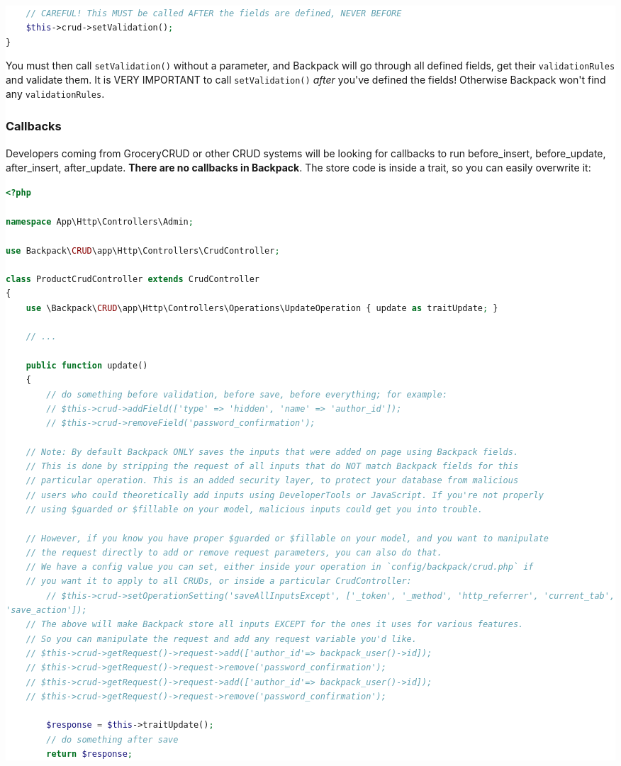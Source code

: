 ```php
    // CAREFUL! This MUST be called AFTER the fields are defined, NEVER BEFORE
    $this->crud->setValidation();
}
```

You must then call `setValidation()` without a parameter, and Backpack will go through all defined fields, get their `validationRules` and validate them. It is VERY IMPORTANT to call `setValidation()` _after_ you've defined the fields! Otherwise Backpack won't find any `validationRules`.

<a name="callbacks"></a>
### Callbacks

Developers coming from GroceryCRUD or other CRUD systems will be looking for callbacks to run before_insert, before_update, after_insert, after_update. **There are no callbacks in Backpack**. The store code is inside a trait, so you can easily overwrite it:

```php
<?php

namespace App\Http\Controllers\Admin;

use Backpack\CRUD\app\Http\Controllers\CrudController;

class ProductCrudController extends CrudController
{
    use \Backpack\CRUD\app\Http\Controllers\Operations\UpdateOperation { update as traitUpdate; }

    // ...
    
    public function update()
    {
        // do something before validation, before save, before everything; for example:
        // $this->crud->addField(['type' => 'hidden', 'name' => 'author_id']);
        // $this->crud->removeField('password_confirmation');
	
	// Note: By default Backpack ONLY saves the inputs that were added on page using Backpack fields.
	// This is done by stripping the request of all inputs that do NOT match Backpack fields for this
	// particular operation. This is an added security layer, to protect your database from malicious
	// users who could theoretically add inputs using DeveloperTools or JavaScript. If you're not properly
	// using $guarded or $fillable on your model, malicious inputs could get you into trouble.
	
	// However, if you know you have proper $guarded or $fillable on your model, and you want to manipulate 
	// the request directly to add or remove request parameters, you can also do that.
	// We have a config value you can set, either inside your operation in `config/backpack/crud.php` if
	// you want it to apply to all CRUDs, or inside a particular CrudController:
    	// $this->crud->setOperationSetting('saveAllInputsExcept', ['_token', '_method', 'http_referrer', 'current_tab', 'save_action']);
	// The above will make Backpack store all inputs EXCEPT for the ones it uses for various features.
	// So you can manipulate the request and add any request variable you'd like.
	// $this->crud->getRequest()->request->add(['author_id'=> backpack_user()->id]);
	// $this->crud->getRequest()->request->remove('password_confirmation');
	// $this->crud->getRequest()->request->add(['author_id'=> backpack_user()->id]);
	// $this->crud->getRequest()->request->remove('password_confirmation');
	
        $response = $this->traitUpdate();
        // do something after save
        return $response;
```